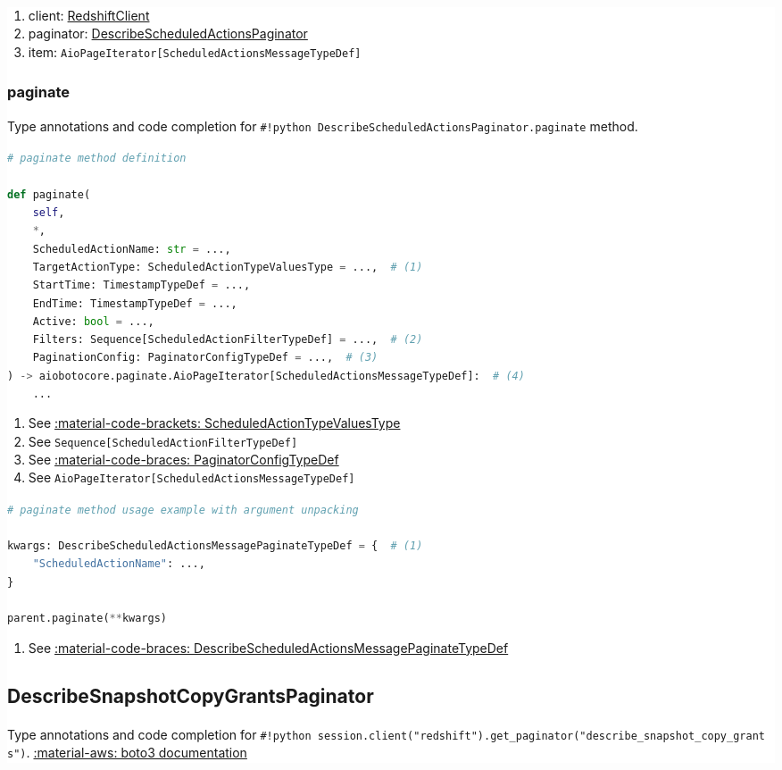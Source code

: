 1. client: [RedshiftClient](./client.md)
2. paginator: [DescribeScheduledActionsPaginator](./paginators.md#describescheduledactionspaginator)
3. item: `AioPageIterator[ScheduledActionsMessageTypeDef]`


### paginate

Type annotations and code completion for `#!python DescribeScheduledActionsPaginator.paginate` method.

```python
# paginate method definition

def paginate(
    self,
    *,
    ScheduledActionName: str = ...,
    TargetActionType: ScheduledActionTypeValuesType = ...,  # (1)
    StartTime: TimestampTypeDef = ...,
    EndTime: TimestampTypeDef = ...,
    Active: bool = ...,
    Filters: Sequence[ScheduledActionFilterTypeDef] = ...,  # (2)
    PaginationConfig: PaginatorConfigTypeDef = ...,  # (3)
) -> aiobotocore.paginate.AioPageIterator[ScheduledActionsMessageTypeDef]:  # (4)
    ...
```

1. See [:material-code-brackets: ScheduledActionTypeValuesType](./literals.md#scheduledactiontypevaluestype)
2. See `Sequence[ScheduledActionFilterTypeDef]`
3. See [:material-code-braces: PaginatorConfigTypeDef](./type_defs.md#paginatorconfigtypedef)
4. See `AioPageIterator[ScheduledActionsMessageTypeDef]`


```python
# paginate method usage example with argument unpacking

kwargs: DescribeScheduledActionsMessagePaginateTypeDef = {  # (1)
    "ScheduledActionName": ...,
}

parent.paginate(**kwargs)
```

1. See [:material-code-braces: DescribeScheduledActionsMessagePaginateTypeDef](./type_defs.md#describescheduledactionsmessagepaginatetypedef)
## DescribeSnapshotCopyGrantsPaginator

Type annotations and code completion for `#!python session.client("redshift").get_paginator("describe_snapshot_copy_grants")`.
[:material-aws: boto3 documentation](https://boto3.amazonaws.com/v1/documentation/api/latest/reference/services/redshift/paginator/DescribeSnapshotCopyGrants.html#Redshift.Paginator.DescribeSnapshotCopyGrants)
